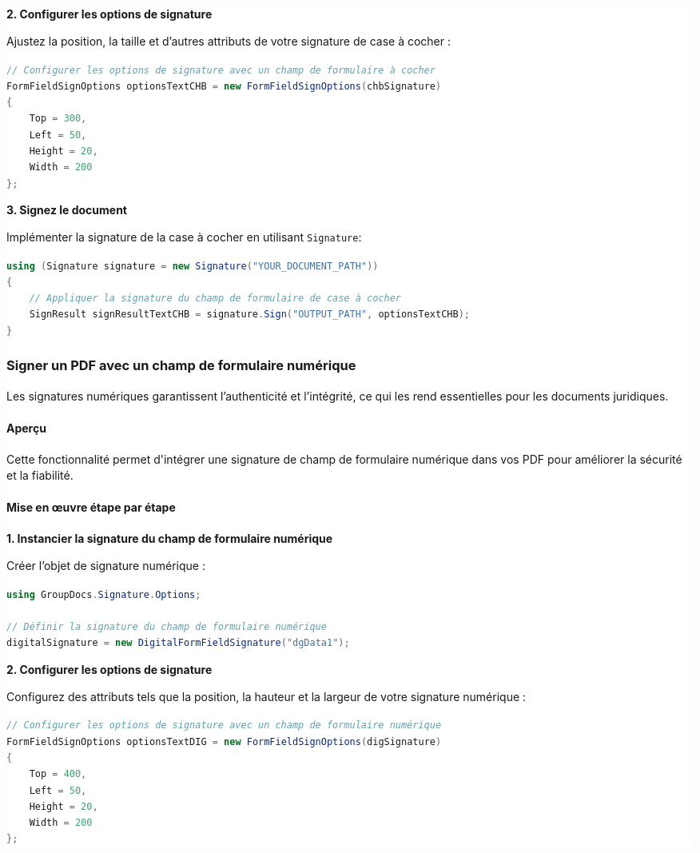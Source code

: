 **2. Configurer les options de signature**

Ajustez la position, la taille et d’autres attributs de votre signature de case à cocher :

```csharp
// Configurer les options de signature avec un champ de formulaire à cocher
FormFieldSignOptions optionsTextCHB = new FormFieldSignOptions(chbSignature)
{
    Top = 300,
    Left = 50,
    Height = 20,
    Width = 200
};
```

**3. Signez le document**

Implémenter la signature de la case à cocher en utilisant `Signature`:

```csharp
using (Signature signature = new Signature("YOUR_DOCUMENT_PATH"))
{
    // Appliquer la signature du champ de formulaire de case à cocher
    SignResult signResultTextCHB = signature.Sign("OUTPUT_PATH", optionsTextCHB);
}
```

### Signer un PDF avec un champ de formulaire numérique

Les signatures numériques garantissent l’authenticité et l’intégrité, ce qui les rend essentielles pour les documents juridiques.

#### Aperçu
Cette fonctionnalité permet d'intégrer une signature de champ de formulaire numérique dans vos PDF pour améliorer la sécurité et la fiabilité.

#### Mise en œuvre étape par étape

**1. Instancier la signature du champ de formulaire numérique**

Créer l’objet de signature numérique :

```csharp
using GroupDocs.Signature.Options;

// Définir la signature du champ de formulaire numérique
digitalSignature = new DigitalFormFieldSignature("dgData1");
```

**2. Configurer les options de signature**

Configurez des attributs tels que la position, la hauteur et la largeur de votre signature numérique :

```csharp
// Configurer les options de signature avec un champ de formulaire numérique
FormFieldSignOptions optionsTextDIG = new FormFieldSignOptions(digSignature)
{
    Top = 400,
    Left = 50,
    Height = 20,
    Width = 200
};
```
